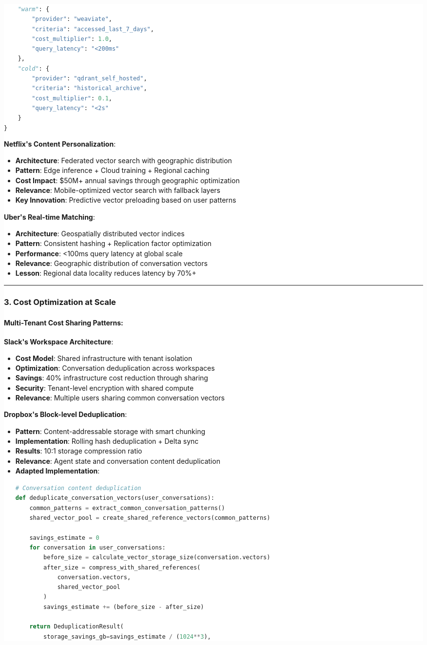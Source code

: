  ```python
      "warm": {
          "provider": "weaviate",
          "criteria": "accessed_last_7_days",
          "cost_multiplier": 1.0,
          "query_latency": "<200ms" 
      },
      "cold": {
          "provider": "qdrant_self_hosted",
          "criteria": "historical_archive",
          "cost_multiplier": 0.1,
          "query_latency": "<2s"
      }
  }
  ```

**Netflix's Content Personalization**:
- **Architecture**: Federated vector search with geographic distribution
- **Pattern**: Edge inference + Cloud training + Regional caching
- **Cost Impact**: $50M+ annual savings through geographic optimization
- **Relevance**: Mobile-optimized vector search with fallback layers
- **Key Innovation**: Predictive vector preloading based on user patterns

**Uber's Real-time Matching**:
- **Architecture**: Geospatially distributed vector indices
- **Pattern**: Consistent hashing + Replication factor optimization
- **Performance**: <100ms query latency at global scale
- **Relevance**: Geographic distribution of conversation vectors
- **Lesson**: Regional data locality reduces latency by 70%+

---

### 3. **Cost Optimization at Scale**

#### **Multi-Tenant Cost Sharing Patterns**:

**Slack's Workspace Architecture**:
- **Cost Model**: Shared infrastructure with tenant isolation
- **Optimization**: Conversation deduplication across workspaces
- **Savings**: 40% infrastructure cost reduction through sharing
- **Security**: Tenant-level encryption with shared compute
- **Relevance**: Multiple users sharing common conversation vectors

**Dropbox's Block-level Deduplication**:
- **Pattern**: Content-addressable storage with smart chunking
- **Implementation**: Rolling hash deduplication + Delta sync
- **Results**: 10:1 storage compression ratio
- **Relevance**: Agent state and conversation content deduplication
- **Adapted Implementation**:
  ```python
  # Conversation content deduplication
  def deduplicate_conversation_vectors(user_conversations):
      common_patterns = extract_common_conversation_patterns()
      shared_vector_pool = create_shared_reference_vectors(common_patterns)
      
      savings_estimate = 0
      for conversation in user_conversations:
          before_size = calculate_vector_storage_size(conversation.vectors)
          after_size = compress_with_shared_references(
              conversation.vectors, 
              shared_vector_pool
          )
          savings_estimate += (before_size - after_size)
          
      return DeduplicationResult(
          storage_savings_gb=savings_estimate / (1024**3),
  ```